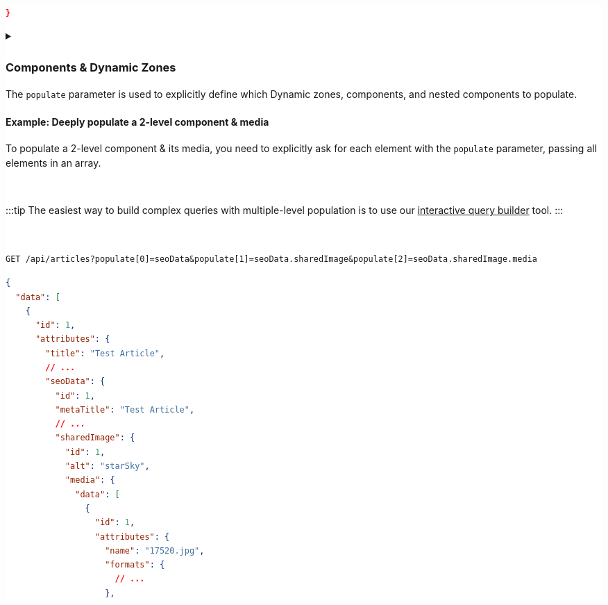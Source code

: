 ```json
}
```

</Response>
</ApiCall>

<details><summary><QsForQueryTitle/></summary></details>

</SideBySideColumn>
</SideBySideContainer>

### Components & Dynamic Zones

The `populate` parameter is used to explicitly define which Dynamic zones, components, and nested components to populate.

<SideBySideContainer>
<SideBySideColumn>

#### Example: Deeply populate a 2-level component & media

To populate a 2-level component & its media, you need to explicitly ask for each element with the `populate` parameter, passing all elements in an array.

<br/>

:::tip
The easiest way to build complex queries with multiple-level population is to use our [interactive query builder](/dev-docs/api/rest/interactive-query-builder) tool.
:::

</SideBySideColumn>

<SideBySideColumn>

<br />
<ApiCall noSideBySide>
<Request title="Example request">

`GET /api/articles?populate[0]=seoData&populate[1]=seoData.sharedImage&populate[2]=seoData.sharedImage.media`

</Request>

<Response title="Example response">

```json
{
  "data": [
    {
      "id": 1,
      "attributes": {
        "title": "Test Article",
        // ...
        "seoData": {
          "id": 1,
          "metaTitle": "Test Article",
          // ...
          "sharedImage": {
            "id": 1,
            "alt": "starSky",
            "media": {
              "data": [
                {
                  "id": 1,
                  "attributes": {
                    "name": "17520.jpg",
                    "formats": {
                      // ...
                    },
```